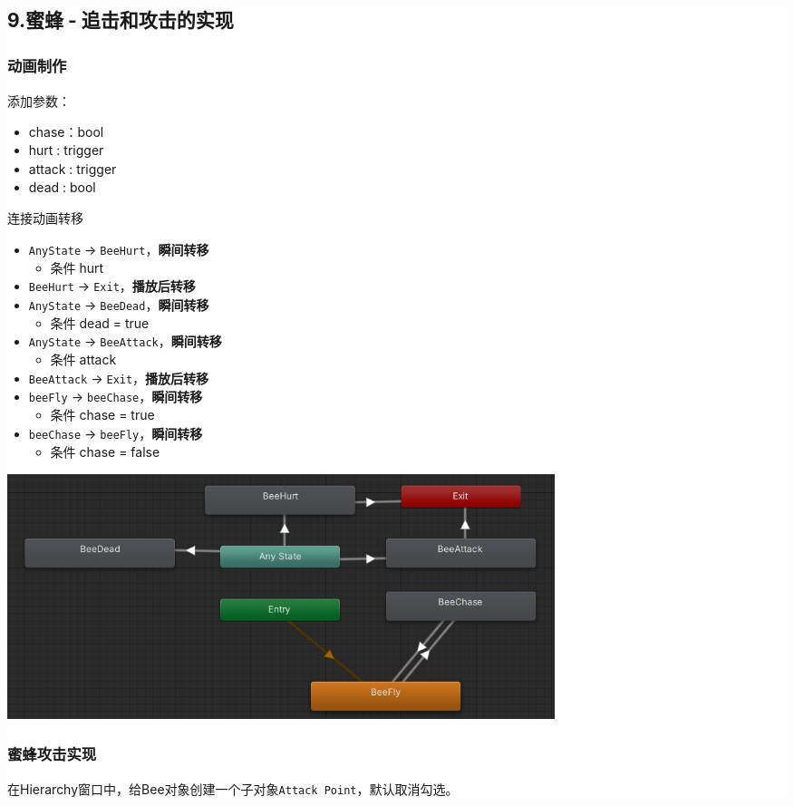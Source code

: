 ## 9.蜜蜂 - 追击和攻击的实现



### 动画制作

添加参数：

- chase：bool
- hurt : trigger
- attack : trigger
- dead : bool

连接动画转移

- `AnyState` → `BeeHurt`，**瞬间转移**
  - 条件 hurt
- `BeeHurt` → `Exit`，**播放后转移**
- `AnyState` → `BeeDead`，**瞬间转移**
  - 条件 dead = true
- `AnyState` → `BeeAttack`，**瞬间转移**
  - 条件 attack
- `BeeAttack` → `Exit`，**播放后转移**
- `beeFly` → `beeChase`，**瞬间转移**
  - 条件 chase = true
- `beeChase` → `beeFly`，**瞬间转移**
  - 条件 chase = false

<img src="./images/image-20230419184509974.png" alt="image-20230419184509974" style="zoom:67%;" />

### 蜜蜂攻击实现

在Hierarchy窗口中，给Bee对象创建一个子对象`Attack Point`，默认取消勾选。

